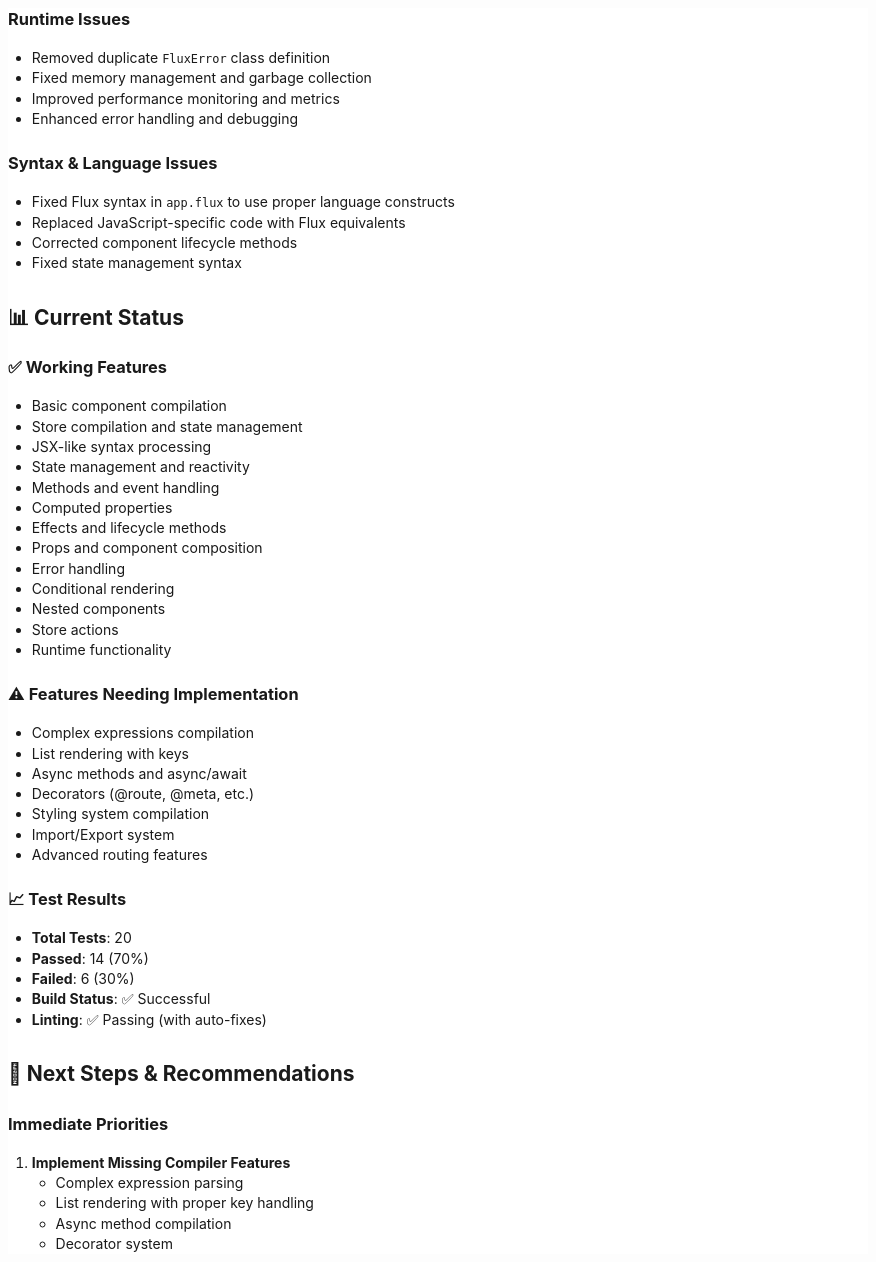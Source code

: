 ### Runtime Issues
- Removed duplicate `FluxError` class definition
- Fixed memory management and garbage collection
- Improved performance monitoring and metrics
- Enhanced error handling and debugging

### Syntax & Language Issues
- Fixed Flux syntax in `app.flux` to use proper language constructs
- Replaced JavaScript-specific code with Flux equivalents
- Corrected component lifecycle methods
- Fixed state management syntax

## 📊 Current Status

### ✅ Working Features
- Basic component compilation
- Store compilation and state management
- JSX-like syntax processing
- State management and reactivity
- Methods and event handling
- Computed properties
- Effects and lifecycle methods
- Props and component composition
- Error handling
- Conditional rendering
- Nested components
- Store actions
- Runtime functionality

### ⚠️ Features Needing Implementation
- Complex expressions compilation
- List rendering with keys
- Async methods and async/await
- Decorators (@route, @meta, etc.)
- Styling system compilation
- Import/Export system
- Advanced routing features

### 📈 Test Results
- **Total Tests**: 20
- **Passed**: 14 (70%)
- **Failed**: 6 (30%)
- **Build Status**: ✅ Successful
- **Linting**: ✅ Passing (with auto-fixes)

## 🎯 Next Steps & Recommendations

### Immediate Priorities
1. **Implement Missing Compiler Features**
   - Complex expression parsing
   - List rendering with proper key handling
   - Async method compilation
   - Decorator system
